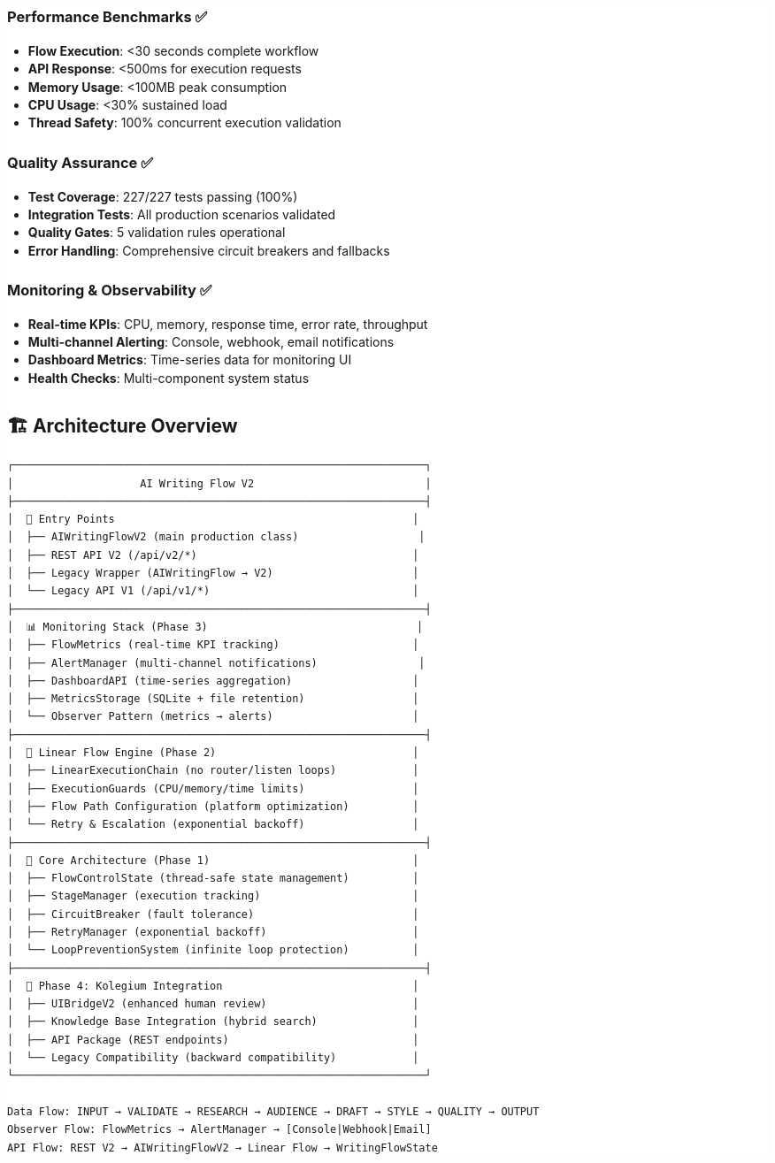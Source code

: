 ### Performance Benchmarks ✅
- **Flow Execution**: <30 seconds complete workflow
- **API Response**: <500ms for execution requests
- **Memory Usage**: <100MB peak consumption
- **CPU Usage**: <30% sustained load
- **Thread Safety**: 100% concurrent execution validation

### Quality Assurance ✅
- **Test Coverage**: 227/227 tests passing (100%)
- **Integration Tests**: All production scenarios validated
- **Quality Gates**: 5 validation rules operational
- **Error Handling**: Comprehensive circuit breakers and fallbacks

### Monitoring & Observability ✅
- **Real-time KPIs**: CPU, memory, response time, error rate, throughput
- **Multi-channel Alerting**: Console, webhook, email notifications
- **Dashboard Metrics**: Time-series data for monitoring UI
- **Health Checks**: Multi-component system status

## 🏗️ Architecture Overview

```
┌─────────────────────────────────────────────────────────────────┐
│                    AI Writing Flow V2                           │
├─────────────────────────────────────────────────────────────────┤
│  🎯 Entry Points                                               │
│  ├── AIWritingFlowV2 (main production class)                   │
│  ├── REST API V2 (/api/v2/*)                                  │
│  ├── Legacy Wrapper (AIWritingFlow → V2)                      │
│  └── Legacy API V1 (/api/v1/*)                                │
├─────────────────────────────────────────────────────────────────┤
│  📊 Monitoring Stack (Phase 3)                                 │
│  ├── FlowMetrics (real-time KPI tracking)                     │
│  ├── AlertManager (multi-channel notifications)                │
│  ├── DashboardAPI (time-series aggregation)                   │
│  ├── MetricsStorage (SQLite + file retention)                 │
│  └── Observer Pattern (metrics → alerts)                      │
├─────────────────────────────────────────────────────────────────┤
│  🚀 Linear Flow Engine (Phase 2)                               │
│  ├── LinearExecutionChain (no router/listen loops)            │
│  ├── ExecutionGuards (CPU/memory/time limits)                 │
│  ├── Flow Path Configuration (platform optimization)          │
│  └── Retry & Escalation (exponential backoff)                 │
├─────────────────────────────────────────────────────────────────┤
│  🔧 Core Architecture (Phase 1)                                │
│  ├── FlowControlState (thread-safe state management)          │
│  ├── StageManager (execution tracking)                        │
│  ├── CircuitBreaker (fault tolerance)                         │
│  ├── RetryManager (exponential backoff)                       │
│  └── LoopPreventionSystem (infinite loop protection)          │
├─────────────────────────────────────────────────────────────────┤
│  🌉 Phase 4: Kolegium Integration                              │
│  ├── UIBridgeV2 (enhanced human review)                       │
│  ├── Knowledge Base Integration (hybrid search)               │
│  ├── API Package (REST endpoints)                             │
│  └── Legacy Compatibility (backward compatibility)            │
└─────────────────────────────────────────────────────────────────┘

Data Flow: INPUT → VALIDATE → RESEARCH → AUDIENCE → DRAFT → STYLE → QUALITY → OUTPUT
Observer Flow: FlowMetrics → AlertManager → [Console|Webhook|Email]
API Flow: REST V2 → AIWritingFlowV2 → Linear Flow → WritingFlowState
```
